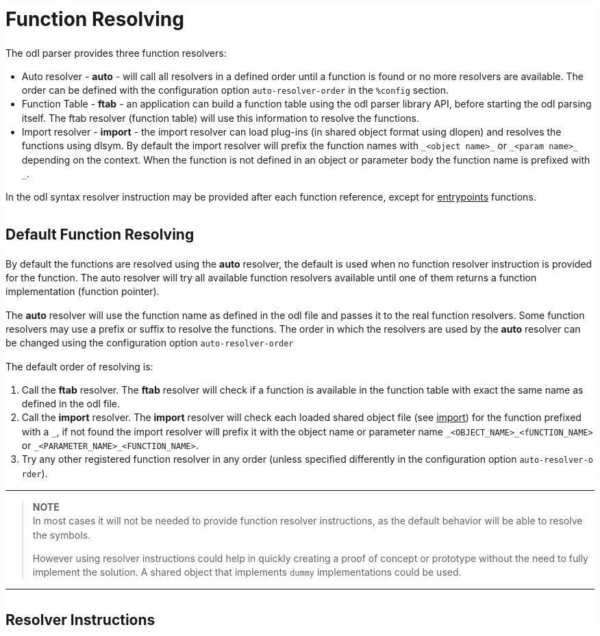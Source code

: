 # Function Resolving

The odl parser provides three function resolvers:

- Auto resolver - **auto** - will call all resolvers in a defined order until a function is found or no more resolvers are available. The order can be defined with the configuration option `auto-resolver-order` in the `%config` section.
- Function Table - **ftab** - an application can build a function table using the odl parser library API, before starting the odl parsing itself. The ftab resolver (function table) will use this information to resolve the functions.
- Import resolver - **import** - the import resolver can load plug-ins (in shared object format using dlopen) and resolves the functions using dlsym. By default the import resolver will prefix the function names with `_<object name>_` or `_<param name>_` depending on the context. When the function is not defined in an object or parameter body the function name is prefixed with `_`.

In the odl syntax resolver instruction may be provided after each function reference, except for [entrypoints](#define-entry-points) functions.

## Default Function Resolving

By default the functions are resolved using the **auto** resolver, the default is used when no function resolver instruction is provided for the function. The auto resolver will try all available function resolvers available until one of them returns a function implementation (function pointer).

The **auto** resolver will use the function name as defined in the odl file and passes it to the real function resolvers. Some function resolvers may use a prefix or suffix to resolve the functions. The order in which the resolvers are used by the **auto** resolver can be changed using the configuration option `auto-resolver-order`

The default order of resolving is:

1. Call the **ftab** resolver. The **ftab** resolver will check if a function is available in the function table with exact the same name as defined in the odl file.
2. Call the **import** resolver. The **import** resolver will check each loaded shared object file (see [import](#import)) for the function prefixed with a `_`, if not found the import resolver will prefix it with the object name or parameter name `_<OBJECT_NAME>_<fUNCTION_NAME>`or `_<PARAMETER_NAME>_<FUNCTION_NAME>`.
3. Try any other registered function resolver in any order (unless specified differently in the configuration option `auto-resolver-order`).

***
> **NOTE**<br>
> In most cases it will not be needed to provide function resolver instructions, as the default behavior will be able to resolve the symbols.
>
> However using resolver instructions could help in quickly creating a proof of concept or prototype without the need to fully implement the solution. A shared object that implements `dummy` implementations could be used.
***

## Resolver Instructions
